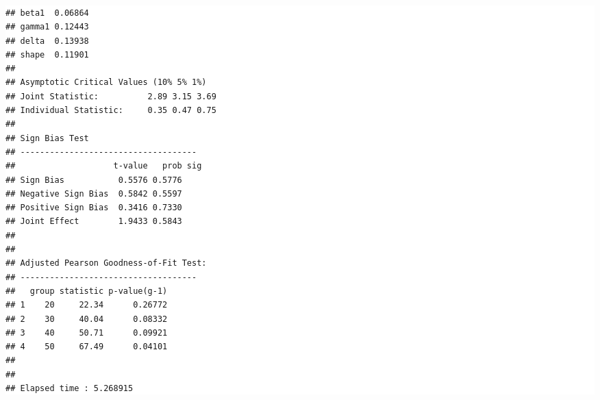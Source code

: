     ## beta1  0.06864
    ## gamma1 0.12443
    ## delta  0.13938
    ## shape  0.11901
    ## 
    ## Asymptotic Critical Values (10% 5% 1%)
    ## Joint Statistic:          2.89 3.15 3.69
    ## Individual Statistic:     0.35 0.47 0.75
    ## 
    ## Sign Bias Test
    ## ------------------------------------
    ##                    t-value   prob sig
    ## Sign Bias           0.5576 0.5776    
    ## Negative Sign Bias  0.5842 0.5597    
    ## Positive Sign Bias  0.3416 0.7330    
    ## Joint Effect        1.9433 0.5843    
    ## 
    ## 
    ## Adjusted Pearson Goodness-of-Fit Test:
    ## ------------------------------------
    ##   group statistic p-value(g-1)
    ## 1    20     22.34      0.26772
    ## 2    30     40.04      0.08332
    ## 3    40     50.71      0.09921
    ## 4    50     67.49      0.04101
    ## 
    ## 
    ## Elapsed time : 5.268915

